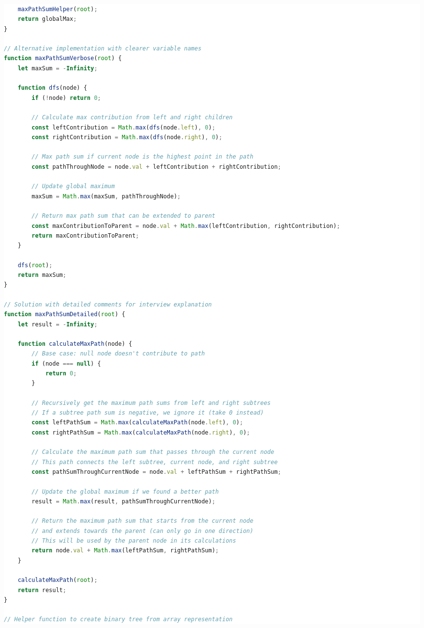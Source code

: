 ```javascript
    maxPathSumHelper(root);
    return globalMax;
}

// Alternative implementation with clearer variable names
function maxPathSumVerbose(root) {
    let maxSum = -Infinity;
    
    function dfs(node) {
        if (!node) return 0;
        
        // Calculate max contribution from left and right children
        const leftContribution = Math.max(dfs(node.left), 0);
        const rightContribution = Math.max(dfs(node.right), 0);
        
        // Max path sum if current node is the highest point in the path
        const pathThroughNode = node.val + leftContribution + rightContribution;
        
        // Update global maximum
        maxSum = Math.max(maxSum, pathThroughNode);
        
        // Return max path sum that can be extended to parent
        const maxContributionToParent = node.val + Math.max(leftContribution, rightContribution);
        return maxContributionToParent;
    }
    
    dfs(root);
    return maxSum;
}

// Solution with detailed comments for interview explanation
function maxPathSumDetailed(root) {
    let result = -Infinity;
    
    function calculateMaxPath(node) {
        // Base case: null node doesn't contribute to path
        if (node === null) {
            return 0;
        }
        
        // Recursively get the maximum path sums from left and right subtrees
        // If a subtree path sum is negative, we ignore it (take 0 instead)
        const leftPathSum = Math.max(calculateMaxPath(node.left), 0);
        const rightPathSum = Math.max(calculateMaxPath(node.right), 0);
        
        // Calculate the maximum path sum that passes through the current node
        // This path connects the left subtree, current node, and right subtree
        const pathSumThroughCurrentNode = node.val + leftPathSum + rightPathSum;
        
        // Update the global maximum if we found a better path
        result = Math.max(result, pathSumThroughCurrentNode);
        
        // Return the maximum path sum that starts from the current node
        // and extends towards the parent (can only go in one direction)
        // This will be used by the parent node in its calculations
        return node.val + Math.max(leftPathSum, rightPathSum);
    }
    
    calculateMaxPath(root);
    return result;
}

// Helper function to create binary tree from array representation
```